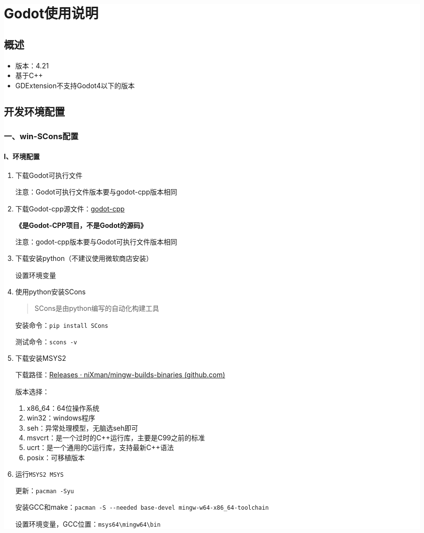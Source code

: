 # Godot使用说明

## 概述

- 版本：4.21
- 基于C++
- GDExtension不支持Godot4以下的版本

## 开发环境配置

### 一、win-SCons配置

#### Ⅰ、环境配置

1. 下载Godot可执行文件

    注意：Godot可执行文件版本要与godot-cpp版本相同

2. 下载Godot-cpp源文件：[godot-cpp](https://github.com/godotengine/godot-cpp) 

    **《是Godot-CPP项目，不是Godot的源码》**

    注意：godot-cpp版本要与Godot可执行文件版本相同

3. 下载安装python（不建议使用微软商店安装）

    设置环境变量

4. 使用python安装SCons 

    > SCons是由python编写的自动化构建工具

    安装命令：`pip install SCons`  

    测试命令：`scons -v` 

5. 下载安装MSYS2

    下载路径：[Releases · niXman/mingw-builds-binaries (github.com)](https://github.com/niXman/mingw-builds-binaries/releases) 

    版本选择：

    1. x86_64：64位操作系统
    2. win32：windows程序
    3. seh：异常处理模型，无脑选seh即可
    4. msvcrt：是一个过时的C++运行库，主要是C99之前的标准
    5. ucrt：是一个通用的C运行库，支持最新C++语法
    6. posix：可移植版本

6. 运行`MSYS2 MSYS` 

    更新：`pacman -Syu`

    安装GCC和make：`pacman -S --needed base-devel mingw-w64-x86_64-toolchain` 

    设置环境变量，GCC位置：`msys64\mingw64\bin` 
